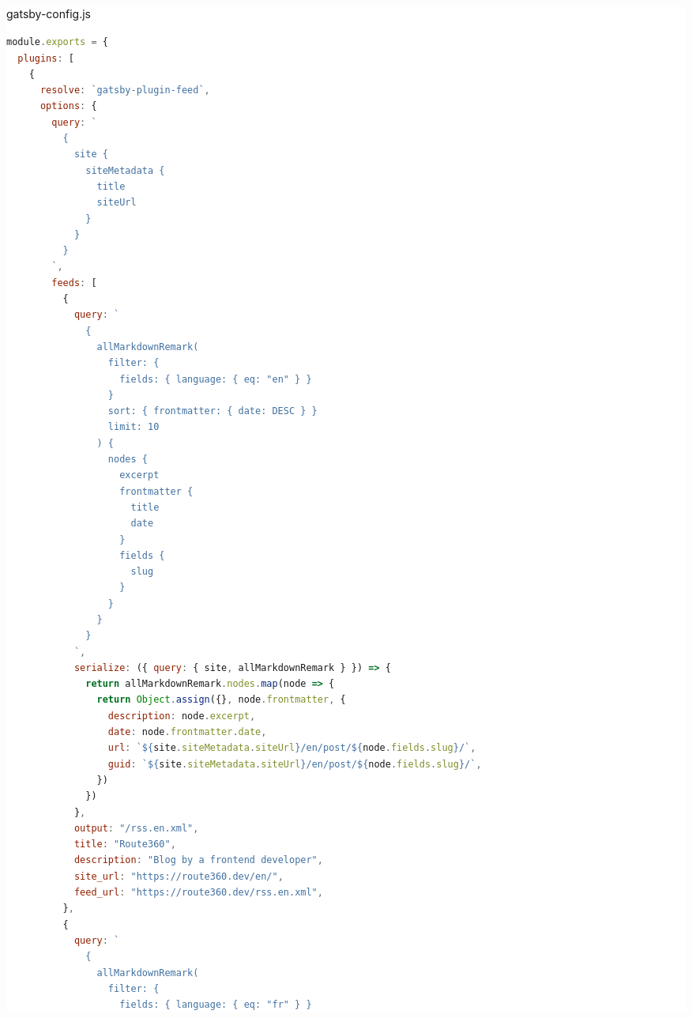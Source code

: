 <div class="filename">gatsby-config.js</div>

```js
module.exports = {
  plugins: [
    {
      resolve: `gatsby-plugin-feed`,
      options: {
        query: `
          {
            site {
              siteMetadata {
                title
                siteUrl
              }
            }
          }
        `,
        feeds: [
          {
            query: `
              {
                allMarkdownRemark(
                  filter: {
                    fields: { language: { eq: "en" } }
                  }
                  sort: { frontmatter: { date: DESC } }
                  limit: 10
                ) {
                  nodes {
                    excerpt
                    frontmatter {
                      title
                      date
                    }
                    fields {
                      slug
                    }
                  }
                }
              }
            `,
            serialize: ({ query: { site, allMarkdownRemark } }) => {
              return allMarkdownRemark.nodes.map(node => {
                return Object.assign({}, node.frontmatter, {
                  description: node.excerpt,
                  date: node.frontmatter.date,
                  url: `${site.siteMetadata.siteUrl}/en/post/${node.fields.slug}/`,
                  guid: `${site.siteMetadata.siteUrl}/en/post/${node.fields.slug}/`,
                })
              })
            },
            output: "/rss.en.xml",
            title: "Route360",
            description: "Blog by a frontend developer",
            site_url: "https://route360.dev/en/",
            feed_url: "https://route360.dev/rss.en.xml",
          },
          {
            query: `
              {
                allMarkdownRemark(
                  filter: {
                    fields: { language: { eq: "fr" } }
```